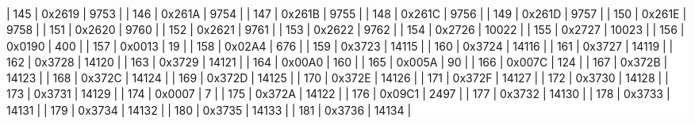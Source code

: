 |     145 | 0x2619      |        9753 |
|     146 | 0x261A      |        9754 |
|     147 | 0x261B      |        9755 |
|     148 | 0x261C      |        9756 |
|     149 | 0x261D      |        9757 |
|     150 | 0x261E      |        9758 |
|     151 | 0x2620      |        9760 |
|     152 | 0x2621      |        9761 |
|     153 | 0x2622      |        9762 |
|     154 | 0x2726      |       10022 |
|     155 | 0x2727      |       10023 |
|     156 | 0x0190      |         400 |
|     157 | 0x0013      |          19 |
|     158 | 0x02A4      |         676 |
|     159 | 0x3723      |       14115 |
|     160 | 0x3724      |       14116 |
|     161 | 0x3727      |       14119 |
|     162 | 0x3728      |       14120 |
|     163 | 0x3729      |       14121 |
|     164 | 0x00A0      |         160 |
|     165 | 0x005A      |          90 |
|     166 | 0x007C      |         124 |
|     167 | 0x372B      |       14123 |
|     168 | 0x372C      |       14124 |
|     169 | 0x372D      |       14125 |
|     170 | 0x372E      |       14126 |
|     171 | 0x372F      |       14127 |
|     172 | 0x3730      |       14128 |
|     173 | 0x3731      |       14129 |
|     174 | 0x0007      |           7 |
|     175 | 0x372A      |       14122 |
|     176 | 0x09C1      |        2497 |
|     177 | 0x3732      |       14130 |
|     178 | 0x3733      |       14131 |
|     179 | 0x3734      |       14132 |
|     180 | 0x3735      |       14133 |
|     181 | 0x3736      |       14134 |